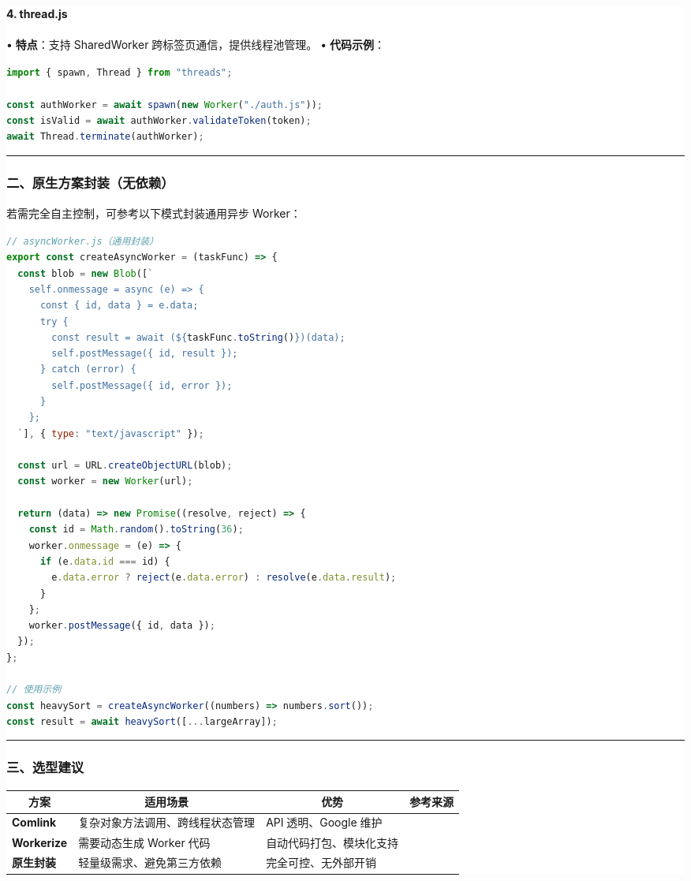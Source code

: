 #### 4. **thread.js**  

• **特点**：支持 SharedWorker 跨标签页通信，提供线程池管理。
• **代码示例**：
  ```javascript
  import { spawn, Thread } from "threads";
  
  const authWorker = await spawn(new Worker("./auth.js"));
  const isValid = await authWorker.validateToken(token);
  await Thread.terminate(authWorker);
  ```

---

### 二、原生方案封装（无依赖）
若需完全自主控制，可参考以下模式封装通用异步 Worker：
```javascript
// asyncWorker.js（通用封装）
export const createAsyncWorker = (taskFunc) => {
  const blob = new Blob([`
    self.onmessage = async (e) => {
      const { id, data } = e.data;
      try {
        const result = await (${taskFunc.toString()})(data);
        self.postMessage({ id, result });
      } catch (error) {
        self.postMessage({ id, error });
      }
    };
  `], { type: "text/javascript" });
  
  const url = URL.createObjectURL(blob);
  const worker = new Worker(url);
  
  return (data) => new Promise((resolve, reject) => {
    const id = Math.random().toString(36);
    worker.onmessage = (e) => {
      if (e.data.id === id) {
        e.data.error ? reject(e.data.error) : resolve(e.data.result);
      }
    };
    worker.postMessage({ id, data });
  });
};

// 使用示例
const heavySort = createAsyncWorker((numbers) => numbers.sort());
const result = await heavySort([...largeArray]);
```

---

### 三、选型建议
| 方案          | 适用场景                          | 优势                     | 参考来源     |
|---------------|-----------------------------------|--------------------------|------------|
| **Comlink**   | 复杂对象方法调用、跨线程状态管理  | API 透明、Google 维护   |    |
| **Workerize** | 需要动态生成 Worker 代码         | 自动代码打包、模块化支持 |    |
| **原生封装**  | 轻量级需求、避免第三方依赖        | 完全可控、无外部开销     |    |
